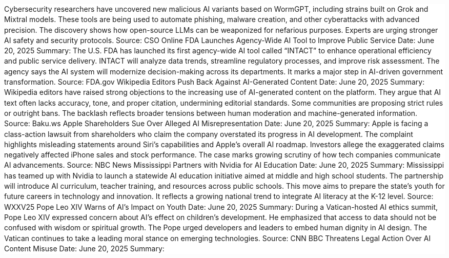 Cybersecurity researchers have uncovered new malicious AI variants based on WormGPT, including strains built on Grok and Mixtral models. These tools are being used to automate phishing, malware creation, and other cyberattacks with advanced precision. The discovery shows how open-source LLMs can be weaponized for nefarious purposes. Experts are urging stronger AI safety and security protocols.
Source:
CSO Online
FDA Launches Agency-Wide AI Tool to Improve Public Service
Date:
June 20, 2025
Summary:
The U.S. FDA has launched its first agency-wide AI tool called “INTACT” to enhance operational efficiency and public service delivery. INTACT will analyze data trends, streamline regulatory processes, and improve risk assessment. The agency says the AI system will modernize decision-making across its departments. It marks a major step in AI-driven government transformation.
Source:
FDA.gov
Wikipedia Editors Push Back Against AI-Generated Content
Date:
June 20, 2025
Summary:
Wikipedia editors have raised strong objections to the increasing use of AI-generated content on the platform. They argue that AI text often lacks accuracy, tone, and proper citation, undermining editorial standards. Some communities are proposing strict rules or outright bans. The backlash reflects broader tensions between human moderation and machine-generated information.
Source:
Baku.ws
Apple Shareholders Sue Over Alleged AI Misrepresentation
Date:
June 20, 2025
Summary:
Apple is facing a class-action lawsuit from shareholders who claim the company overstated its progress in AI development. The complaint highlights misleading statements around Siri’s capabilities and Apple’s overall AI roadmap. Investors allege the exaggerated claims negatively affected iPhone sales and stock performance. The case marks growing scrutiny of how tech companies communicate AI advancements.
Source:
NBC News
Mississippi Partners with Nvidia for AI Education
Date:
June 20, 2025
Summary:
Mississippi has teamed up with Nvidia to launch a statewide AI education initiative aimed at middle and high school students. The partnership will introduce AI curriculum, teacher training, and resources across public schools. This move aims to prepare the state’s youth for future careers in technology and innovation. It reflects a growing national trend to integrate AI literacy at the K-12 level.
Source:
WXXV25
Pope Leo XIV Warns of AI’s Impact on Youth
Date:
June 20, 2025
Summary:
During a Vatican-hosted AI ethics summit, Pope Leo XIV expressed concern about AI’s effect on children’s development.
He emphasized that access to data should not be confused with wisdom or spiritual growth. The Pope urged developers and leaders to embed human dignity in AI design. The Vatican continues to take a leading moral stance on emerging technologies.
Source:
CNN
BBC Threatens Legal Action Over AI Content Misuse
Date:
June 20, 2025
Summary: